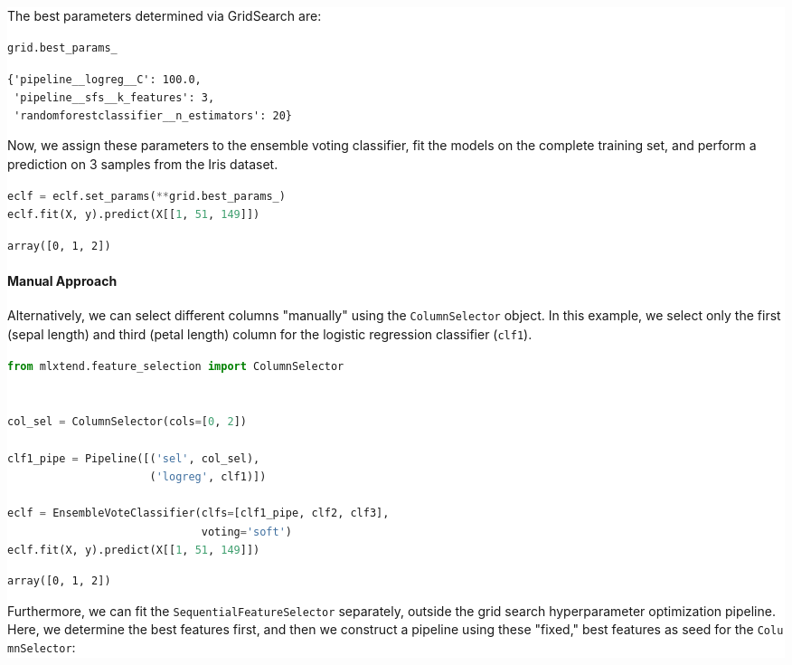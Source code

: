 
The best parameters determined via GridSearch are:


```python
grid.best_params_
```




    {'pipeline__logreg__C': 100.0,
     'pipeline__sfs__k_features': 3,
     'randomforestclassifier__n_estimators': 20}



Now, we assign these parameters to the ensemble voting classifier, fit the models on the complete training set, and perform a prediction on 3 samples from the Iris dataset.


```python
eclf = eclf.set_params(**grid.best_params_)
eclf.fit(X, y).predict(X[[1, 51, 149]])
```




    array([0, 1, 2])



#### Manual Approach

Alternatively, we can select different columns "manually" using the `ColumnSelector` object. In this example, we select only the first (sepal length) and third (petal length) column for the logistic regression classifier (`clf1`).


```python
from mlxtend.feature_selection import ColumnSelector


col_sel = ColumnSelector(cols=[0, 2])

clf1_pipe = Pipeline([('sel', col_sel),
                      ('logreg', clf1)])

eclf = EnsembleVoteClassifier(clfs=[clf1_pipe, clf2, clf3],
                              voting='soft')
eclf.fit(X, y).predict(X[[1, 51, 149]])
```




    array([0, 1, 2])



Furthermore, we can fit the `SequentialFeatureSelector` separately, outside the grid search hyperparameter optimization pipeline. Here, we determine the best features first, and then we construct a pipeline using these "fixed," best features as seed for the `ColumnSelector`:
